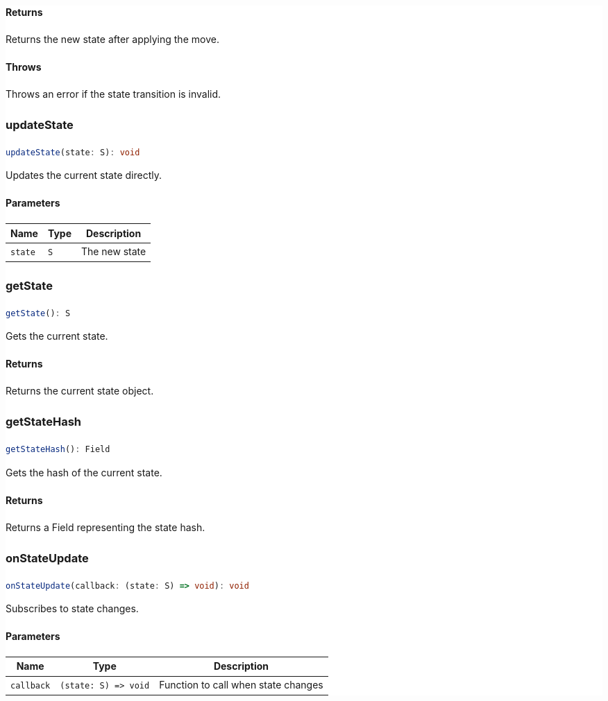 #### Returns

Returns the new state after applying the move.

#### Throws

Throws an error if the state transition is invalid.

### updateState

```typescript
updateState(state: S): void
```

Updates the current state directly.

#### Parameters

| Name | Type | Description |
|------|------|-------------|
| `state` | `S` | The new state |

### getState

```typescript
getState(): S
```

Gets the current state.

#### Returns

Returns the current state object.

### getStateHash

```typescript
getStateHash(): Field
```

Gets the hash of the current state.

#### Returns

Returns a Field representing the state hash.

### onStateUpdate

```typescript
onStateUpdate(callback: (state: S) => void): void
```

Subscribes to state changes.

#### Parameters

| Name | Type | Description |
|------|------|-------------|
| `callback` | `(state: S) => void` | Function to call when state changes |
